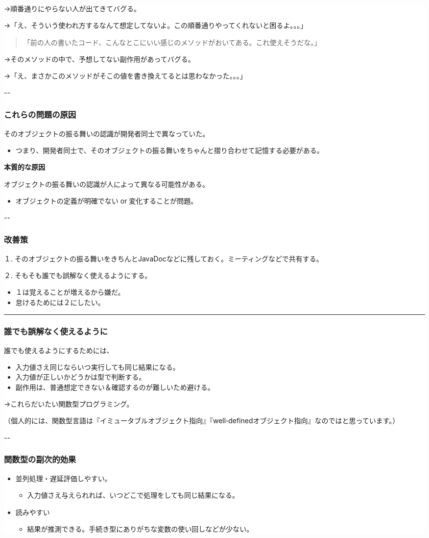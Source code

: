 →順番通りにやらない人が出てきてバグる。

→「え、そういう使われ方するなんて想定してないよ。この順番通りやってくれないと困るよ。。。」



> 「前の人の書いたコード、こんなとこにいい感じのメソッドがおいてある。これ使えそうだな。」

→そのメソッドの中で、予想してない副作用があってバグる。

→「え、まさかこのメソッドがそこの値を書き換えてるとは思わなかった。。。」

--

### これらの問題の原因

そのオブジェクトの振る舞いの認識が開発者同士で異なっていた。

* つまり、開発者同士で、そのオブジェクトの振る舞いをちゃんと摺り合わせて記憶する必要がある。


**本質的な原因**

オブジェクトの振る舞いの認識が人によって異なる可能性がある。

* オブジェクトの定義が明確でない or 変化することが問題。

--

### 改善策

１. そのオブジェクトの振る舞いをきちんとJavaDocなどに残しておく。ミーティングなどで共有する。

２. そもそも誰でも誤解なく使えるようにする。


* １は覚えることが増えるから嫌だ。
* 怠けるためには２にしたい。

---

### 誰でも誤解なく使えるように

誰でも使えるようにするためには、

* 入力値さえ同じならいつ実行しても同じ結果になる。
* 入力値が正しいかどうかは型で判断する。
* 副作用は、普通想定できない＆確認するのが難しいため避ける。


→これらだいたい関数型プログラミング。

（個人的には、関数型言語は『イミュータブルオブジェクト指向』『well‐definedオブジェクト指向』なのではと思っています。）

--

### 関数型の副次的効果

* 並列処理・遅延評価しやすい。
	- 入力値さえ与えられれば、いつどこで処理をしても同じ結果になる。

* 読みやすい
	- 結果が推測できる。手続き型にありがちな変数の使い回しなどが少ない。
